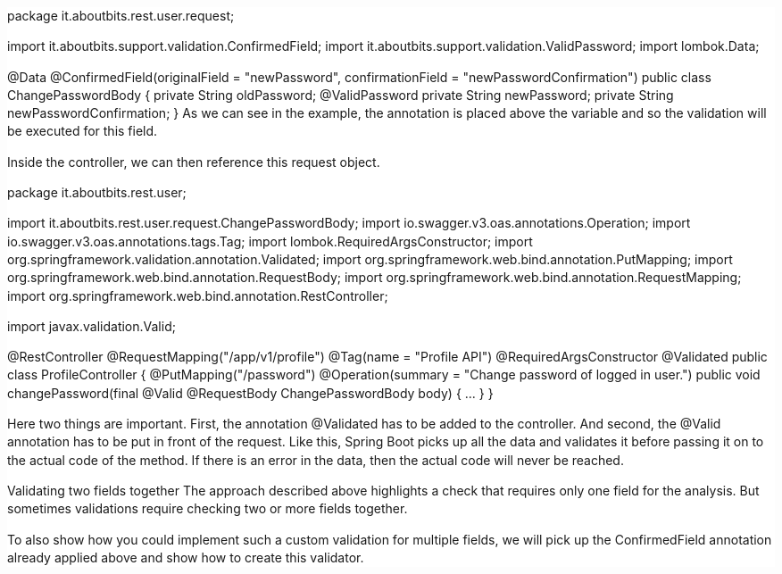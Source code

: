 package it.aboutbits.rest.user.request;

import it.aboutbits.support.validation.ConfirmedField;
import it.aboutbits.support.validation.ValidPassword;
import lombok.Data;

@Data
@ConfirmedField(originalField = "newPassword", confirmationField = "newPasswordConfirmation")
public class ChangePasswordBody {
    private String oldPassword;
    @ValidPassword
    private String newPassword;
    private String newPasswordConfirmation;
}
As we can see in the example, the annotation is placed above the variable and so the validation will be executed for this field.

Inside the controller, we can then reference this request object.

package it.aboutbits.rest.user;

import it.aboutbits.rest.user.request.ChangePasswordBody;
import io.swagger.v3.oas.annotations.Operation;
import io.swagger.v3.oas.annotations.tags.Tag;
import lombok.RequiredArgsConstructor;
import org.springframework.validation.annotation.Validated;
import org.springframework.web.bind.annotation.PutMapping;
import org.springframework.web.bind.annotation.RequestBody;
import org.springframework.web.bind.annotation.RequestMapping;
import org.springframework.web.bind.annotation.RestController;

import javax.validation.Valid;

@RestController
@RequestMapping("/app/v1/profile")
@Tag(name = "Profile API")
@RequiredArgsConstructor
@Validated
public class ProfileController {
    @PutMapping("/password")
    @Operation(summary = "Change password of logged in user.")
    public void changePassword(final @Valid @RequestBody ChangePasswordBody body) {
        ...
    }
}

Here two things are important. First, the annotation @Validated has to be added to the controller. And second, the @Valid annotation has to be put in front of the request. Like this, Spring Boot picks up all the data and validates it before passing it on to the actual code of the method. If there is an error in the data, then the actual code will never be reached.

Validating two fields together
The approach described above highlights a check that requires only one field for the analysis. But sometimes validations require checking two or more fields together.

To also show how you could implement such a custom validation for multiple fields, we will pick up the ConfirmedField annotation already applied above and show how to create this validator.
